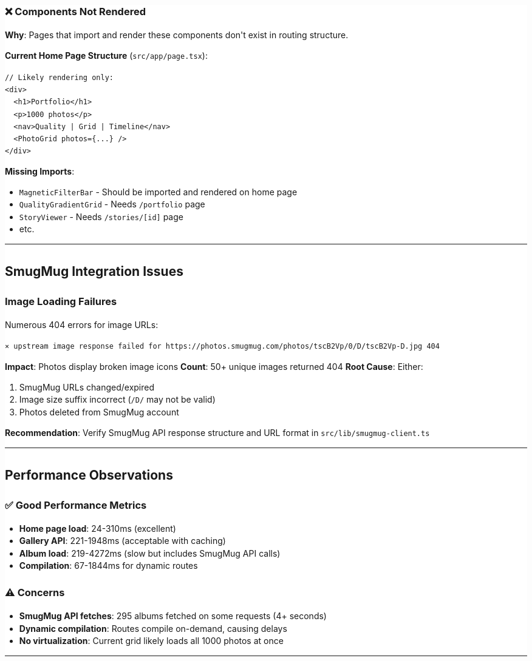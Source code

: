 ### ❌ Components Not Rendered
**Why**: Pages that import and render these components don't exist in routing structure.

**Current Home Page Structure** (`src/app/page.tsx`):
```tsx
// Likely rendering only:
<div>
  <h1>Portfolio</h1>
  <p>1000 photos</p>
  <nav>Quality | Grid | Timeline</nav>
  <PhotoGrid photos={...} />
</div>
```

**Missing Imports**:
- `MagneticFilterBar` - Should be imported and rendered on home page
- `QualityGradientGrid` - Needs `/portfolio` page
- `StoryViewer` - Needs `/stories/[id]` page
- etc.

---

## SmugMug Integration Issues

### Image Loading Failures
Numerous 404 errors for image URLs:
```
⨯ upstream image response failed for https://photos.smugmug.com/photos/tscB2Vp/0/D/tscB2Vp-D.jpg 404
```

**Impact**: Photos display broken image icons
**Count**: 50+ unique images returned 404
**Root Cause**: Either:
1. SmugMug URLs changed/expired
2. Image size suffix incorrect (`/D/` may not be valid)
3. Photos deleted from SmugMug account

**Recommendation**: Verify SmugMug API response structure and URL format in `src/lib/smugmug-client.ts`

---

## Performance Observations

### ✅ Good Performance Metrics
- **Home page load**: 24-310ms (excellent)
- **Gallery API**: 221-1948ms (acceptable with caching)
- **Album load**: 219-4272ms (slow but includes SmugMug API calls)
- **Compilation**: 67-1844ms for dynamic routes

### ⚠️ Concerns
- **SmugMug API fetches**: 295 albums fetched on some requests (4+ seconds)
- **Dynamic compilation**: Routes compile on-demand, causing delays
- **No virtualization**: Current grid likely loads all 1000 photos at once

---